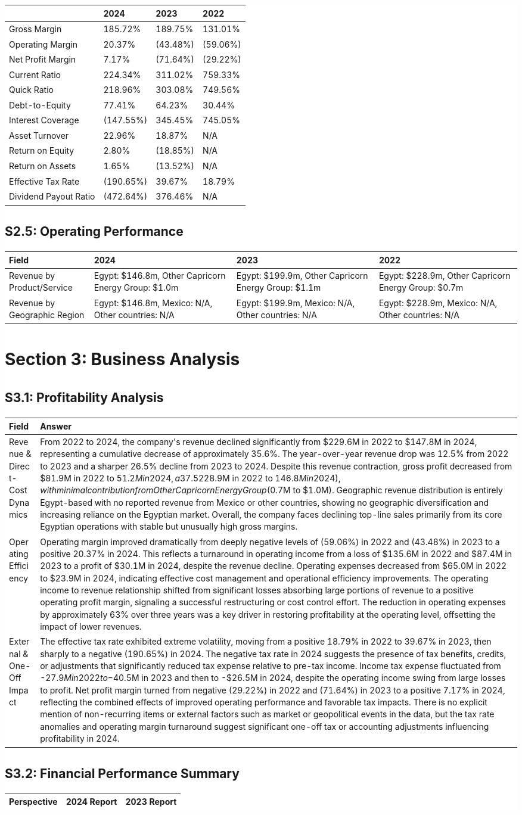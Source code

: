 |       | 2024 | 2023 | 2022 |
| :---- | :---- | :---- | :---- |
| Gross Margin | 185.72% | 189.75% | 131.01% |
| Operating Margin | 20.37% | (43.48%) | (59.06%) |
| Net Profit Margin | 7.17% | (71.64%) | (29.22%) |
| Current Ratio | 224.34% | 311.02% | 759.33% |
| Quick Ratio | 218.96% | 303.08% | 749.56% |
| Debt-to-Equity | 77.41% | 64.23% | 30.44% |
| Interest Coverage | (147.55%) | 345.45% | 745.05% |
| Asset Turnover | 22.96% | 18.87% | N/A |
| Return on Equity | 2.80% | (18.85%) | N/A |
| Return on Assets | 1.65% | (13.52%) | N/A |
| Effective Tax Rate | (190.65%) | 39.67% | 18.79% | 
| Dividend Payout Ratio | (472.64%) | 376.46% | N/A |

## S2.5: Operating Performance

| Field | 2024 | 2023 | 2022 |
| :---- | :---- | :---- | :---- |
| Revenue by Product/Service | Egypt: $146.8m, Other Capricorn Energy Group: $1.0m | Egypt: $199.9m, Other Capricorn Energy Group: $1.1m | Egypt: $228.9m, Other Capricorn Energy Group: $0.7m |
| Revenue by Geographic Region | Egypt: $146.8m, Mexico: N/A, Other countries: N/A | Egypt: $199.9m, Mexico: N/A, Other countries: N/A | Egypt: $228.9m, Mexico: N/A, Other countries: N/A |


# Section 3: Business Analysis

## S3.1: Profitability Analysis

| Field | Answer |
| :---- | :---- |
| Revenue & Direct-Cost Dynamics | From 2022 to 2024, the company's revenue declined significantly from $229.6M in 2022 to $147.8M in 2024, representing a cumulative decrease of approximately 35.6%. The year-over-year revenue drop was 12.5% from 2022 to 2023 and a sharper 26.5% decline from 2023 to 2024. Despite this revenue contraction, gross profit decreased from $81.9M in 2022 to $51.2M in 2024, a 37.5% reduction, which is roughly in line with revenue decline. However, the gross margin percentages are unusually high and volatile, reported at 131.01% in 2022, 189.75% in 2023, and 185.72% in 2024, indicating possible data anomalies or accounting treatments affecting cost of goods sold. Revenue by product/service is heavily concentrated in Egypt, accounting for nearly 99% of total revenue each year ($228.9M in 2022 to $146.8M in 2024), with minimal contribution from Other Capricorn Energy Group ($0.7M to $1.0M). Geographic revenue distribution is entirely Egypt-based with no reported revenue from Mexico or other countries, showing no geographic diversification and increasing reliance on the Egyptian market. Overall, the company faces declining top-line sales primarily from its core Egyptian operations with stable but unusually high gross margins. |
| Operating Efficiency | Operating margin improved dramatically from deeply negative levels of (59.06%) in 2022 and (43.48%) in 2023 to a positive 20.37% in 2024. This reflects a turnaround in operating income from a loss of $135.6M in 2022 and $87.4M in 2023 to a profit of $30.1M in 2024, despite the revenue decline. Operating expenses decreased from $65.0M in 2022 to $23.9M in 2024, indicating effective cost management and operational efficiency improvements. The operating income to revenue relationship shifted from significant losses absorbing large portions of revenue to a positive operating profit margin, signaling a successful restructuring or cost control effort. The reduction in operating expenses by approximately 63% over three years was a key driver in restoring profitability at the operating level, offsetting the impact of lower revenues. |
| External & One-Off Impact | The effective tax rate exhibited extreme volatility, moving from a positive 18.79% in 2022 to 39.67% in 2023, then sharply to a negative (190.65%) in 2024. The negative tax rate in 2024 suggests the presence of tax benefits, credits, or adjustments that significantly reduced tax expense relative to pre-tax income. Income tax expense fluctuated from -$27.9M in 2022 to -$40.5M in 2023 and then to -$26.5M in 2024, despite the operating income swing from large losses to profit. Net profit margin turned from negative (29.22%) in 2022 and (71.64%) in 2023 to a positive 7.17% in 2024, reflecting the combined effects of improved operating performance and favorable tax impacts. There is no explicit mention of non-recurring items or external factors such as market or geopolitical events in the data, but the tax rate anomalies and operating margin turnaround suggest significant one-off tax or accounting adjustments influencing profitability in 2024. |


## S3.2: Financial Performance Summary

| Perspective | 2024 Report | 2023 Report |
| :---- | :---- | :---- |